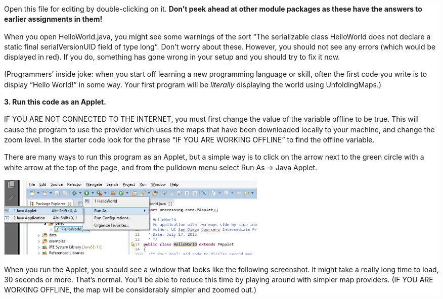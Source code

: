 Open this file for editing by double-clicking on it. __Don’t peek ahead at other module packages as these have the answers to earlier assignments in them!__

When you open HelloWorld.java, you might see some warnings of the sort “The serializable class HelloWorld does not declare a static final serialVersionUID field of type long”.  Don’t worry about these.  However, you should not see any errors (which would be displayed in red).  If you do, something has gone wrong in your setup and you should try to fix it now.

(Programmers’ inside joke: when you start off learning a new programming language or skill, often the first code you write is to display “Hello World!” in some way.   Your first program will be *literally* displaying the world using UnfoldingMaps.)

__3. Run this code as an Applet.__

IF YOU ARE NOT CONNECTED TO THE INTERNET, you must first change the value of the variable offline to be true.  This will cause the program to use the provider which uses the maps that have been downloaded locally to your machine, and change the zoom level.  In the starter code look for the phrase “IF YOU ARE WORKING OFFLINE” to find the offline variable.

There are many ways to run this program as an Applet, but a simple way is to click on the arrow next to the green circle with a white arrow at the top of the page, and from the pulldown menu select Run As -> Java Applet.

<img src="./pics/pic2.png" width=500>

When you run the Applet, you should see a window that looks like the following screenshot. It might take a really long time to load, 30 seconds or more.  That’s normal.  You’ll be able to reduce this time by playing around with simpler map providers. (IF YOU ARE WORKING OFFLINE, the map will be considerably simpler and zoomed out.) 
